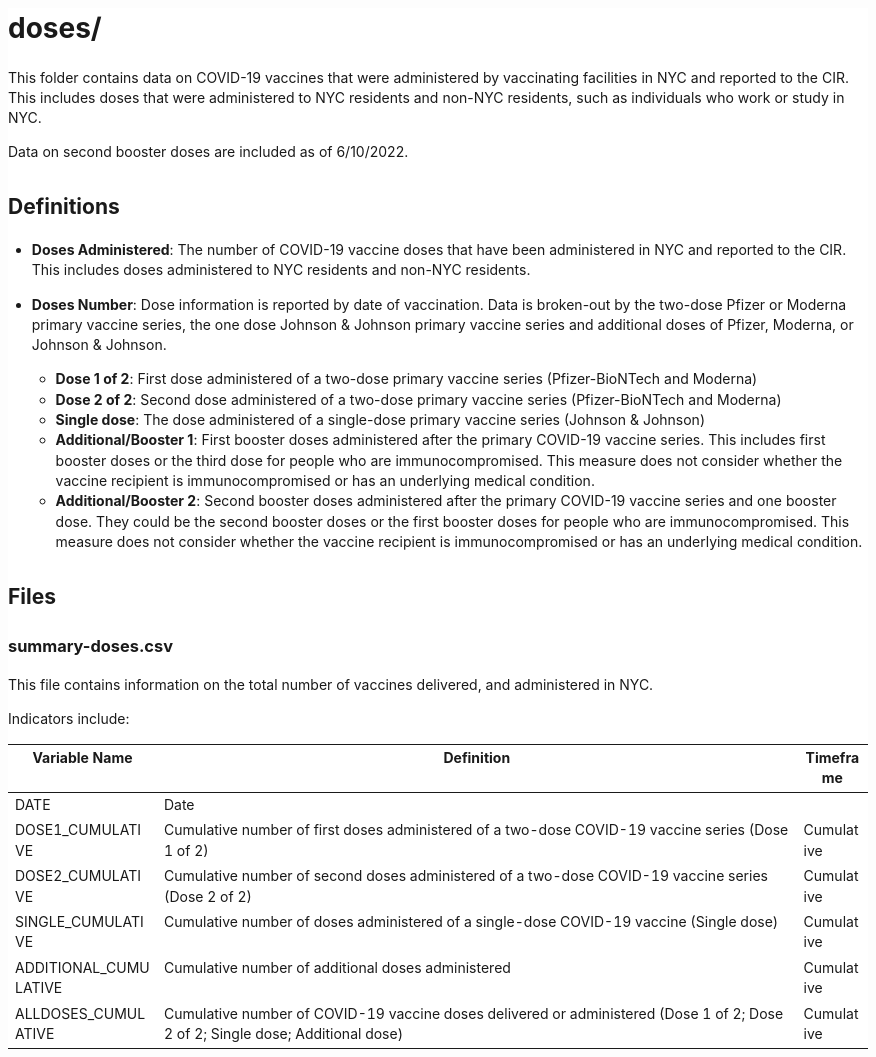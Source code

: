 # doses/
This folder contains data on COVID-19 vaccines that were administered by vaccinating facilities in NYC and reported to the CIR. This includes doses that were administered to NYC residents and non-NYC residents, such as individuals who work or study in NYC.

Data on second booster doses are included as of 6/10/2022.

## Definitions

* **Doses Administered**: The number of COVID-19 vaccine doses that have been administered in NYC and reported to the CIR. This includes doses administered to NYC residents and non-NYC residents.

* **Doses Number**: Dose information is reported by date of vaccination. Data is broken-out by the two-dose Pfizer or Moderna primary vaccine series, the one dose Johnson & Johnson primary vaccine series and additional doses of Pfizer, Moderna, or Johnson & Johnson.
	* **Dose 1 of 2**: First dose administered of a two-dose primary vaccine series (Pfizer-BioNTech and Moderna)
	* **Dose 2 of 2**: Second dose administered of a two-dose primary vaccine series (Pfizer-BioNTech and Moderna)
	* **Single dose**: The dose administered of a single-dose primary vaccine series (Johnson & Johnson)
	*  **Additional/Booster 1**: First booster doses administered after the primary COVID-19 vaccine series. This includes first booster doses or the third dose  for people who are immunocompromised. This measure does not consider whether the vaccine recipient is immunocompromised or has an underlying medical condition.
	*  **Additional/Booster 2**: Second booster doses administered after the primary COVID-19 vaccine series and one booster dose. They could be the second booster doses or the first booster doses for people who are immunocompromised. This measure does not consider whether the vaccine recipient is immunocompromised or has an underlying medical condition.

## Files

### summary-doses.csv

This file contains information on the total number of vaccines delivered, and administered in NYC. 

Indicators include:

|Variable Name |Definition |Timeframe|
|--------------|-----------|----------|
|DATE |Date | |
|DOSE1_CUMULATIVE |Cumulative number of first doses administered of a two-dose COVID-19 vaccine series (Dose 1 of 2) |Cumulative |
|DOSE2_CUMULATIVE |Cumulative number of second doses administered of a two-dose COVID-19 vaccine series (Dose 2 of 2) |Cumulative |
|SINGLE_CUMULATIVE |Cumulative number of doses administered of a single-dose COVID-19 vaccine (Single dose) |Cumulative |
|ADDITIONAL_CUMULATIVE |Cumulative number of additional doses administered |Cumulative |
|ALLDOSES_CUMULATIVE |Cumulative number of COVID-19 vaccine doses delivered or administered (Dose 1 of 2; Dose 2 of 2; Single dose; Additional dose) |Cumulative |
